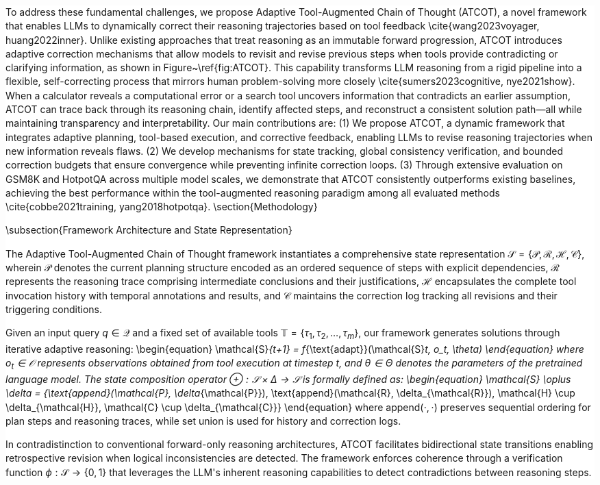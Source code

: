 To address these fundamental challenges, we propose Adaptive Tool-Augmented Chain of Thought (ATCOT), a novel framework that enables LLMs to dynamically correct their reasoning trajectories based on tool feedback \cite{wang2023voyager, huang2022inner}. Unlike existing approaches that treat reasoning as an immutable forward progression, ATCOT introduces adaptive correction mechanisms that allow models to revisit and revise previous steps when tools provide contradicting or clarifying information, as shown in Figure~\ref{fig:ATCOT}. This capability transforms LLM reasoning from a rigid pipeline into a flexible, self-correcting process that mirrors human problem-solving more closely \cite{sumers2023cognitive, nye2021show}. When a calculator reveals a computational error or a search tool uncovers information that contradicts an earlier assumption, ATCOT can trace back through its reasoning chain, identify affected steps, and reconstruct a consistent solution path—all while maintaining transparency and interpretability.
Our main contributions are: (1) We propose ATCOT, a dynamic framework that integrates adaptive planning, tool-based execution, and corrective feedback, enabling LLMs to revise reasoning trajectories when new information reveals flaws.
(2) We develop mechanisms for state tracking, global consistency verification, and bounded correction budgets that ensure convergence while preventing infinite correction loops.
(3) Through extensive evaluation on GSM8K and HotpotQA across multiple model scales, we demonstrate that ATCOT consistently outperforms existing baselines, achieving the best performance within the tool-augmented reasoning paradigm among all evaluated methods \cite{cobbe2021training, yang2018hotpotqa}.
\section{Methodology}

\subsection{Framework Architecture and State Representation}

The Adaptive Tool-Augmented Chain of Thought framework instantiates a comprehensive state representation $\mathcal{S} = \{\mathcal{P}, \mathcal{R}, \mathcal{H}, \mathcal{C}\}$, wherein $\mathcal{P}$ denotes the current planning structure encoded as an ordered sequence of steps with explicit dependencies, $\mathcal{R}$ represents the reasoning trace comprising intermediate conclusions and their justifications, $\mathcal{H}$ encapsulates the complete tool invocation history with temporal annotations and results, and $\mathcal{C}$ maintains the correction log tracking all revisions and their triggering conditions.

Given an input query $q \in \mathcal{Q}$ and a fixed set of available tools $\mathbb{T} = \{\tau_1, \tau_2, \ldots, \tau_m\}$, our framework generates solutions through iterative adaptive reasoning:
\begin{equation}
\mathcal{S}_{t+1} = f_{\text{adapt}}(\mathcal{S}_t, o_t, \theta)
\end{equation}
where $o_t \in \mathcal{O}$ represents observations obtained from tool execution at timestep $t$, and $\theta \in \Theta$ denotes the parameters of the pretrained language model. The state composition operator $\oplus: \mathcal{S} \times \Delta \rightarrow \mathcal{S}$ is formally defined as:
\begin{equation}
\mathcal{S} \oplus \delta = \{\text{append}(\mathcal{P}, \delta_{\mathcal{P}}), \text{append}(\mathcal{R}, \delta_{\mathcal{R}}), \mathcal{H} \cup \delta_{\mathcal{H}}, \mathcal{C} \cup \delta_{\mathcal{C}}\}
\end{equation}
where $\text{append}(\cdot, \cdot)$ preserves sequential ordering for plan steps and reasoning traces, while set union is used for history and correction logs.

In contradistinction to conventional forward-only reasoning architectures, ATCOT facilitates bidirectional state transitions enabling retrospective revision when logical inconsistencies are detected. The framework enforces coherence through a verification function $\phi: \mathcal{S} \rightarrow \{0, 1\}$ that leverages the LLM's inherent reasoning capabilities to detect contradictions between reasoning steps.
